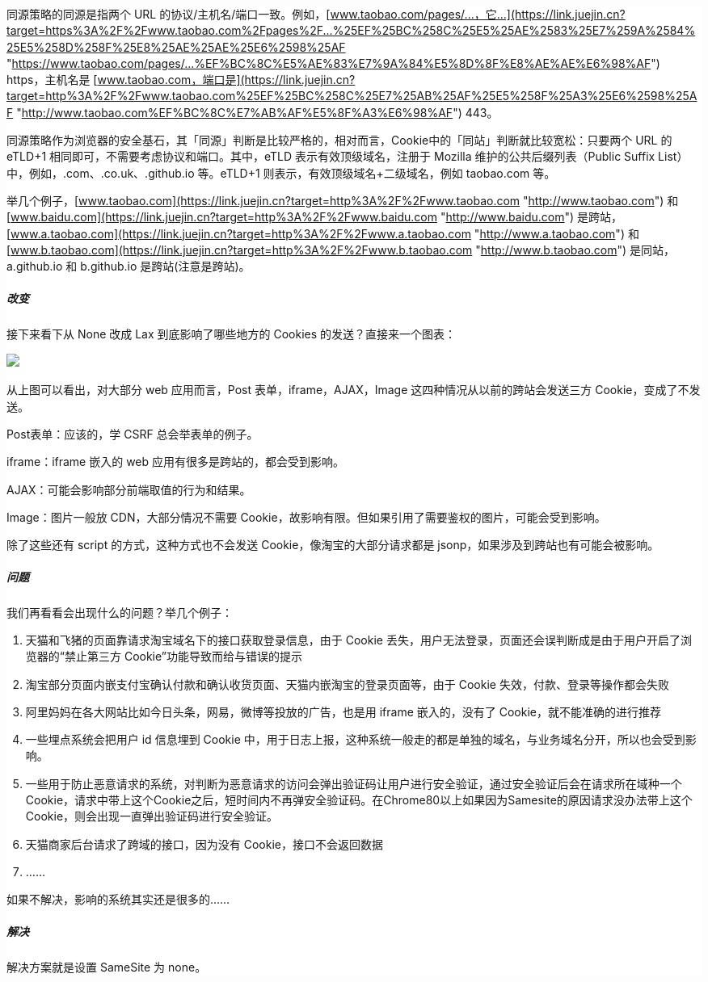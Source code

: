 同源策略的同源是指两个 URL 的协议/主机名/端口一致。例如，[www.taobao.com/pages/...，它…](https://link.juejin.cn?target=https%3A%2F%2Fwww.taobao.com%2Fpages%2F...%25EF%25BC%258C%25E5%25AE%2583%25E7%259A%2584%25E5%258D%258F%25E8%25AE%25AE%25E6%2598%25AF "https://www.taobao.com/pages/...%EF%BC%8C%E5%AE%83%E7%9A%84%E5%8D%8F%E8%AE%AE%E6%98%AF") https，主机名是 [www.taobao.com，端口是](https://link.juejin.cn?target=http%3A%2F%2Fwww.taobao.com%25EF%25BC%258C%25E7%25AB%25AF%25E5%258F%25A3%25E6%2598%25AF "http://www.taobao.com%EF%BC%8C%E7%AB%AF%E5%8F%A3%E6%98%AF") 443。

同源策略作为浏览器的安全基石，其「同源」判断是比较严格的，相对而言，Cookie中的「同站」判断就比较宽松：只要两个 URL 的 eTLD+1 相同即可，不需要考虑协议和端口。其中，eTLD 表示有效顶级域名，注册于 Mozilla 维护的公共后缀列表（Public Suffix List）中，例如，.com、.co.uk、.github.io 等。eTLD+1 则表示，有效顶级域名+二级域名，例如 taobao.com 等。

举几个例子，[www.taobao.com](https://link.juejin.cn?target=http%3A%2F%2Fwww.taobao.com "http://www.taobao.com") 和 [www.baidu.com](https://link.juejin.cn?target=http%3A%2F%2Fwww.baidu.com "http://www.baidu.com") 是跨站，[www.a.taobao.com](https://link.juejin.cn?target=http%3A%2F%2Fwww.a.taobao.com "http://www.a.taobao.com") 和 [www.b.taobao.com](https://link.juejin.cn?target=http%3A%2F%2Fwww.b.taobao.com "http://www.b.taobao.com") 是同站，a.github.io 和 b.github.io 是跨站(注意是跨站)。

##### 改变

接下来看下从 None 改成 Lax 到底影响了哪些地方的 Cookies 的发送？直接来一个图表：

![](/images/jueJin/170eb95c97d9856.png)

从上图可以看出，对大部分 web 应用而言，Post 表单，iframe，AJAX，Image 这四种情况从以前的跨站会发送三方 Cookie，变成了不发送。

Post表单：应该的，学 CSRF 总会举表单的例子。

iframe：iframe 嵌入的 web 应用有很多是跨站的，都会受到影响。

AJAX：可能会影响部分前端取值的行为和结果。

Image：图片一般放 CDN，大部分情况不需要 Cookie，故影响有限。但如果引用了需要鉴权的图片，可能会受到影响。

除了这些还有 script 的方式，这种方式也不会发送 Cookie，像淘宝的大部分请求都是 jsonp，如果涉及到跨站也有可能会被影响。

##### 问题

我们再看看会出现什么的问题？举几个例子：

1.  天猫和飞猪的页面靠请求淘宝域名下的接口获取登录信息，由于 Cookie 丢失，用户无法登录，页面还会误判断成是由于用户开启了浏览器的“禁止第三方 Cookie”功能导致而给与错误的提示
    
2.  淘宝部分页面内嵌支付宝确认付款和确认收货页面、天猫内嵌淘宝的登录页面等，由于 Cookie 失效，付款、登录等操作都会失败
    
3.  阿里妈妈在各大网站比如今日头条，网易，微博等投放的广告，也是用 iframe 嵌入的，没有了 Cookie，就不能准确的进行推荐
    
4.  一些埋点系统会把用户 id 信息埋到 Cookie 中，用于日志上报，这种系统一般走的都是单独的域名，与业务域名分开，所以也会受到影响。
    
5.  一些用于防止恶意请求的系统，对判断为恶意请求的访问会弹出验证码让用户进行安全验证，通过安全验证后会在请求所在域种一个Cookie，请求中带上这个Cookie之后，短时间内不再弹安全验证码。在Chrome80以上如果因为Samesite的原因请求没办法带上这个Cookie，则会出现一直弹出验证码进行安全验证。
    
6.  天猫商家后台请求了跨域的接口，因为没有 Cookie，接口不会返回数据
    
7.  ……
    

如果不解决，影响的系统其实还是很多的……

##### 解决

解决方案就是设置 SameSite 为 none。
